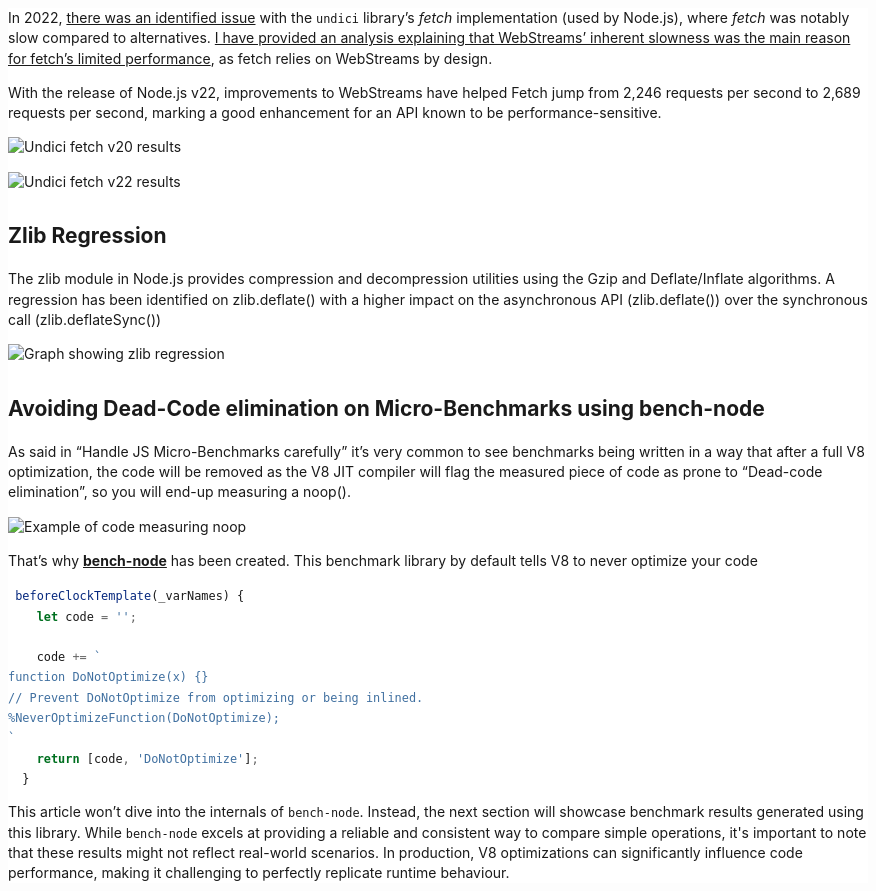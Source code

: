 In 2022, [there was an identified issue](https://github.com/nodejs/undici/issues/1203) with the `undici`
library’s *fetch* implementation (used by Node.js), where *fetch* was notably slow compared to
alternatives. [I have provided an analysis explaining that WebStreams’ inherent slowness was the main reason for fetch’s limited performance](https://github.com/nodejs/undici/issues/1203#issuecomment-1100969210),
as fetch relies on WebStreams by design.

With the release of Node.js v22, improvements to WebStreams have helped Fetch jump from 2,246 requests
per second to 2,689 requests per second, marking a good enhancement for an API known to be
performance-sensitive.

![Undici fetch v20 results](https://res.cloudinary.com/rafaelgss/image/upload/v1733519002/blog/state-of-nodejs-performance-2024/undici-fetch-20.png)

![Undici fetch v22 results](https://res.cloudinary.com/rafaelgss/image/upload/v1733519038/blog/state-of-nodejs-performance-2024/undici-fetch-22.png)

## Zlib Regression

The zlib module in Node.js provides compression and decompression utilities using the Gzip and
Deflate/Inflate algorithms. A regression has been identified on zlib.deflate() with a higher
impact on the asynchronous API (zlib.deflate()) over the synchronous call (zlib.deflateSync())

![Graph showing zlib regression](https://res.cloudinary.com/rafaelgss/image/upload/v1733594437/blog/state-of-nodejs-performance-2024/zlib-regression.png)

## Avoiding Dead-Code elimination on Micro-Benchmarks using bench-node

As said in “Handle JS Micro-Benchmarks carefully” it’s very common to see benchmarks being
written in a way that after a full V8 optimization, the code will be removed as the V8
JIT compiler will flag the measured piece of code as prone to “Dead-code elimination”,
so you will end-up measuring a noop().

![Example of code measuring noop](https://res.cloudinary.com/rafaelgss/image/upload/v1733594510/blog/state-of-nodejs-performance-2024/dead-code.png)

That’s why [**bench-node**](https://github.com/RafaelGSS/bench-node) has been created.
This benchmark library by default tells V8 to never optimize your code

```js
 beforeClockTemplate(_varNames) {
    let code = '';

    code += `
function DoNotOptimize(x) {}
// Prevent DoNotOptimize from optimizing or being inlined.
%NeverOptimizeFunction(DoNotOptimize);
`
    return [code, 'DoNotOptimize'];
  }
```

This article won’t dive into the internals of `bench-node`. Instead, the next section
will showcase benchmark results generated using this library. While `bench-node` excels
at providing a reliable and consistent way to compare simple operations, it's important
to note that these results might not reflect real-world scenarios. In production,
V8 optimizations can significantly influence code performance, making it challenging to
perfectly replicate runtime behaviour.


[state-2023]: https://github.com/RafaelGSS/state-of-nodejs-performance-2023